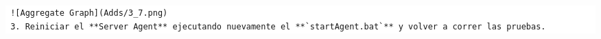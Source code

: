      ![Aggregate Graph](Adds/3_7.png)
     3. Reiniciar el **Server Agent** ejecutando nuevamente el **`startAgent.bat`** y volver a correr las pruebas.
